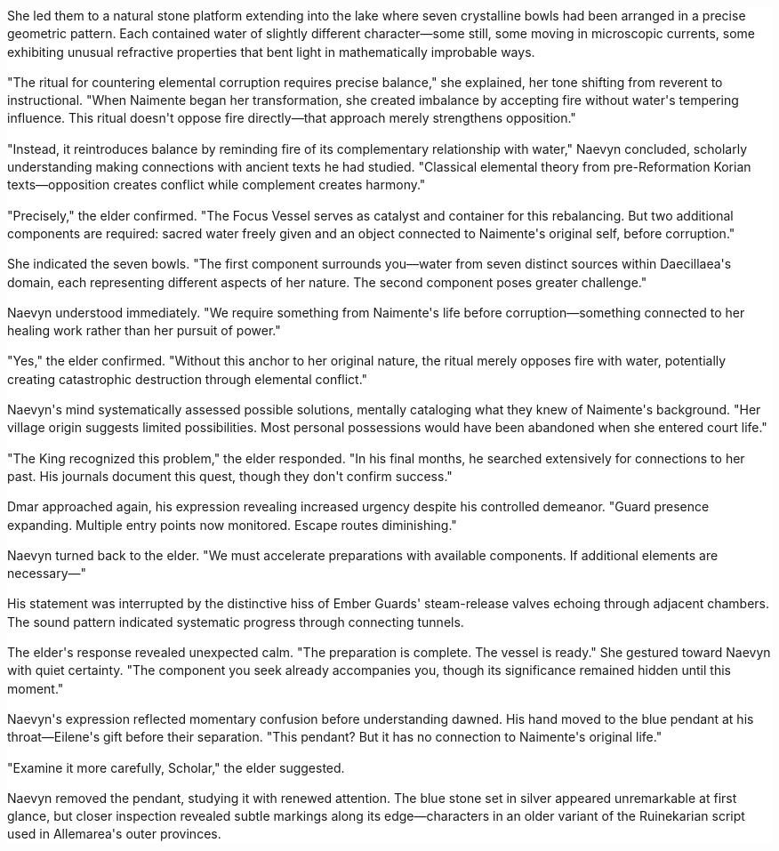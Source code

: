 She led them to a natural stone platform extending into the lake where seven crystalline bowls had been arranged in a precise geometric pattern. Each contained water of slightly different character—some still, some moving in microscopic currents, some exhibiting unusual refractive properties that bent light in mathematically improbable ways.

"The ritual for countering elemental corruption requires precise balance," she explained, her tone shifting from reverent to instructional. "When Naimente began her transformation, she created imbalance by accepting fire without water's tempering influence. This ritual doesn't oppose fire directly—that approach merely strengthens opposition."

"Instead, it reintroduces balance by reminding fire of its complementary relationship with water," Naevyn concluded, scholarly understanding making connections with ancient texts he had studied. "Classical elemental theory from pre-Reformation Korian texts—opposition creates conflict while complement creates harmony."

"Precisely," the elder confirmed. "The Focus Vessel serves as catalyst and container for this rebalancing. But two additional components are required: sacred water freely given and an object connected to Naimente's original self, before corruption."

She indicated the seven bowls. "The first component surrounds you—water from seven distinct sources within Daecillaea's domain, each representing different aspects of her nature. The second component poses greater challenge."

Naevyn understood immediately. "We require something from Naimente's life before corruption—something connected to her healing work rather than her pursuit of power."

"Yes," the elder confirmed. "Without this anchor to her original nature, the ritual merely opposes fire with water, potentially creating catastrophic destruction through elemental conflict."

Naevyn's mind systematically assessed possible solutions, mentally cataloging what they knew of Naimente's background. "Her village origin suggests limited possibilities. Most personal possessions would have been abandoned when she entered court life."

"The King recognized this problem," the elder responded. "In his final months, he searched extensively for connections to her past. His journals document this quest, though they don't confirm success."

Dmar approached again, his expression revealing increased urgency despite his controlled demeanor. "Guard presence expanding. Multiple entry points now monitored. Escape routes diminishing."

Naevyn turned back to the elder. "We must accelerate preparations with available components. If additional elements are necessary—"

His statement was interrupted by the distinctive hiss of Ember Guards' steam-release valves echoing through adjacent chambers. The sound pattern indicated systematic progress through connecting tunnels.

The elder's response revealed unexpected calm. "The preparation is complete. The vessel is ready." She gestured toward Naevyn with quiet certainty. "The component you seek already accompanies you, though its significance remained hidden until this moment."

Naevyn's expression reflected momentary confusion before understanding dawned. His hand moved to the blue pendant at his throat—Eilene's gift before their separation. "This pendant? But it has no connection to Naimente's original life."

"Examine it more carefully, Scholar," the elder suggested.

Naevyn removed the pendant, studying it with renewed attention. The blue stone set in silver appeared unremarkable at first glance, but closer inspection revealed subtle markings along its edge—characters in an older variant of the Ruinekarian script used in Allemarea's outer provinces.
